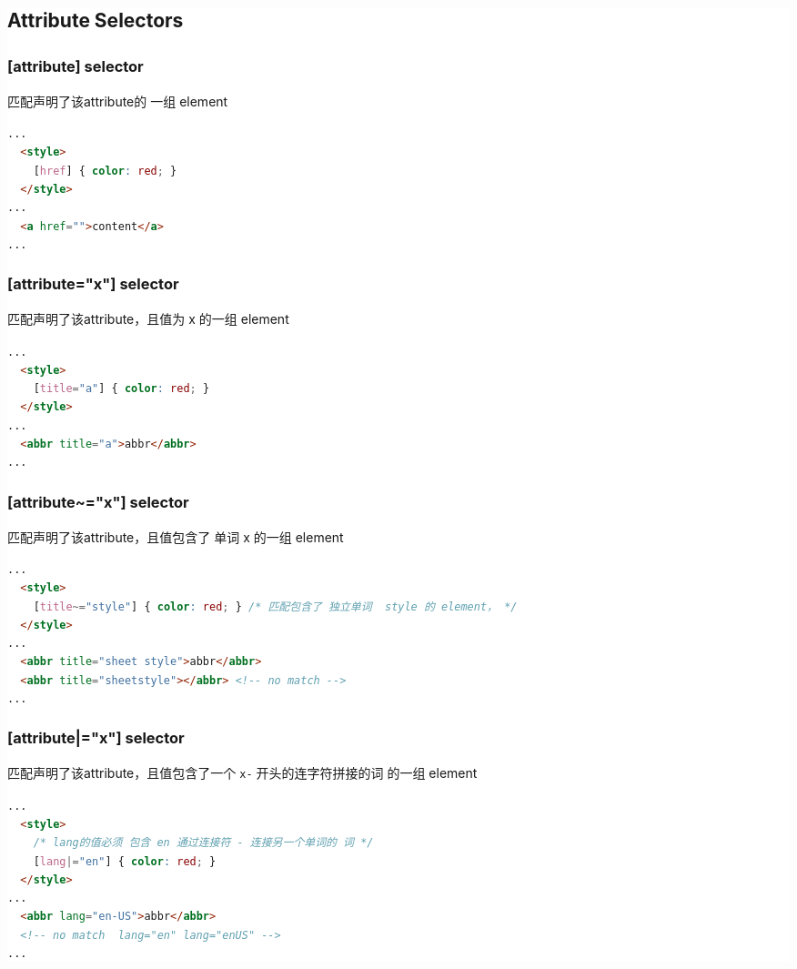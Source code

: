 ## Attribute Selectors

### \[attribute\] selector
匹配声明了该attribute的 一组 element
``` html
...
  <style>
    [href] { color: red; }
  </style>
...
  <a href="">content</a>
...
```

### \[attribute="x"\] selector
匹配声明了该attribute，且值为 x 的一组 element
``` html
...
  <style>
    [title="a"] { color: red; }
  </style>
...
  <abbr title="a">abbr</abbr>
...
```

### \[attribute~="x"\] selector
匹配声明了该attribute，且值包含了 单词 x 的一组 element
``` html
...
  <style>
    [title~="style"] { color: red; } /* 匹配包含了 独立单词  style 的 element， */
  </style>
...
  <abbr title="sheet style">abbr</abbr>
  <abbr title="sheetstyle"></abbr> <!-- no match -->
...
```

### \[attribute|="x"\] selector
匹配声明了该attribute，且值包含了一个 `x-` 开头的连字符拼接的词 的一组 element
``` html
...
  <style>
    /* lang的值必须 包含 en 通过连接符 - 连接另一个单词的 词 */
    [lang|="en"] { color: red; }
  </style>
...
  <abbr lang="en-US">abbr</abbr>
  <!-- no match  lang="en" lang="enUS" -->
...
```
